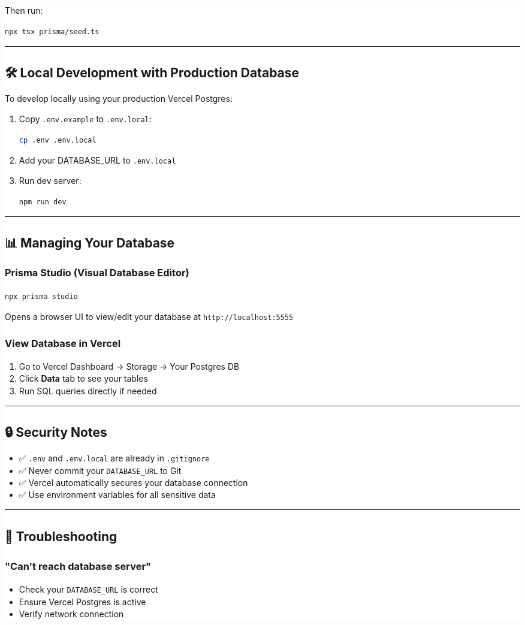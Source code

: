 Then run:
```bash
npx tsx prisma/seed.ts
```

---

## 🛠️ Local Development with Production Database

To develop locally using your production Vercel Postgres:

1. Copy `.env.example` to `.env.local`:
   ```bash
   cp .env .env.local
   ```

2. Add your DATABASE_URL to `.env.local`

3. Run dev server:
   ```bash
   npm run dev
   ```

---

## 📊 Managing Your Database

### Prisma Studio (Visual Database Editor)
```bash
npx prisma studio
```
Opens a browser UI to view/edit your database at `http://localhost:5555`

### View Database in Vercel
1. Go to Vercel Dashboard → Storage → Your Postgres DB
2. Click **Data** tab to see your tables
3. Run SQL queries directly if needed

---

## 🔒 Security Notes

- ✅ `.env` and `.env.local` are already in `.gitignore`
- ✅ Never commit your `DATABASE_URL` to Git
- ✅ Vercel automatically secures your database connection
- ✅ Use environment variables for all sensitive data

---

## 🐛 Troubleshooting

### "Can't reach database server"
- Check your `DATABASE_URL` is correct
- Ensure Vercel Postgres is active
- Verify network connection
